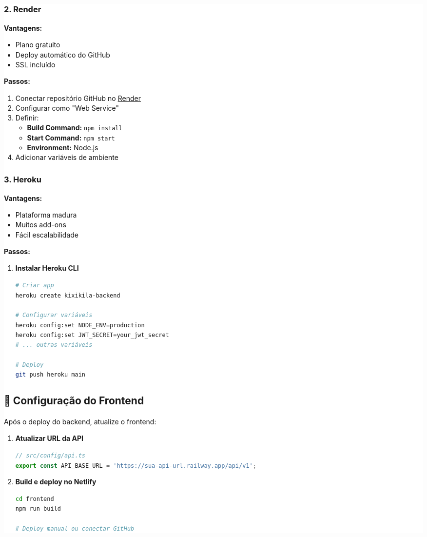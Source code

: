 ### 2. Render

**Vantagens:**
- Plano gratuito
- Deploy automático do GitHub
- SSL incluído

**Passos:**

1. Conectar repositório GitHub no [Render](https://render.com)
2. Configurar como "Web Service"
3. Definir:
   - **Build Command:** `npm install`
   - **Start Command:** `npm start`
   - **Environment:** Node.js
4. Adicionar variáveis de ambiente

### 3. Heroku

**Vantagens:**
- Plataforma madura
- Muitos add-ons
- Fácil escalabilidade

**Passos:**

1. **Instalar Heroku CLI**
   ```bash
   # Criar app
   heroku create kixikila-backend
   
   # Configurar variáveis
   heroku config:set NODE_ENV=production
   heroku config:set JWT_SECRET=your_jwt_secret
   # ... outras variáveis
   
   # Deploy
   git push heroku main
   ```

## 🔧 Configuração do Frontend

Após o deploy do backend, atualize o frontend:

1. **Atualizar URL da API**
   ```typescript
   // src/config/api.ts
   export const API_BASE_URL = 'https://sua-api-url.railway.app/api/v1';
   ```

2. **Build e deploy no Netlify**
   ```bash
   cd frontend
   npm run build
   
   # Deploy manual ou conectar GitHub
   ```
